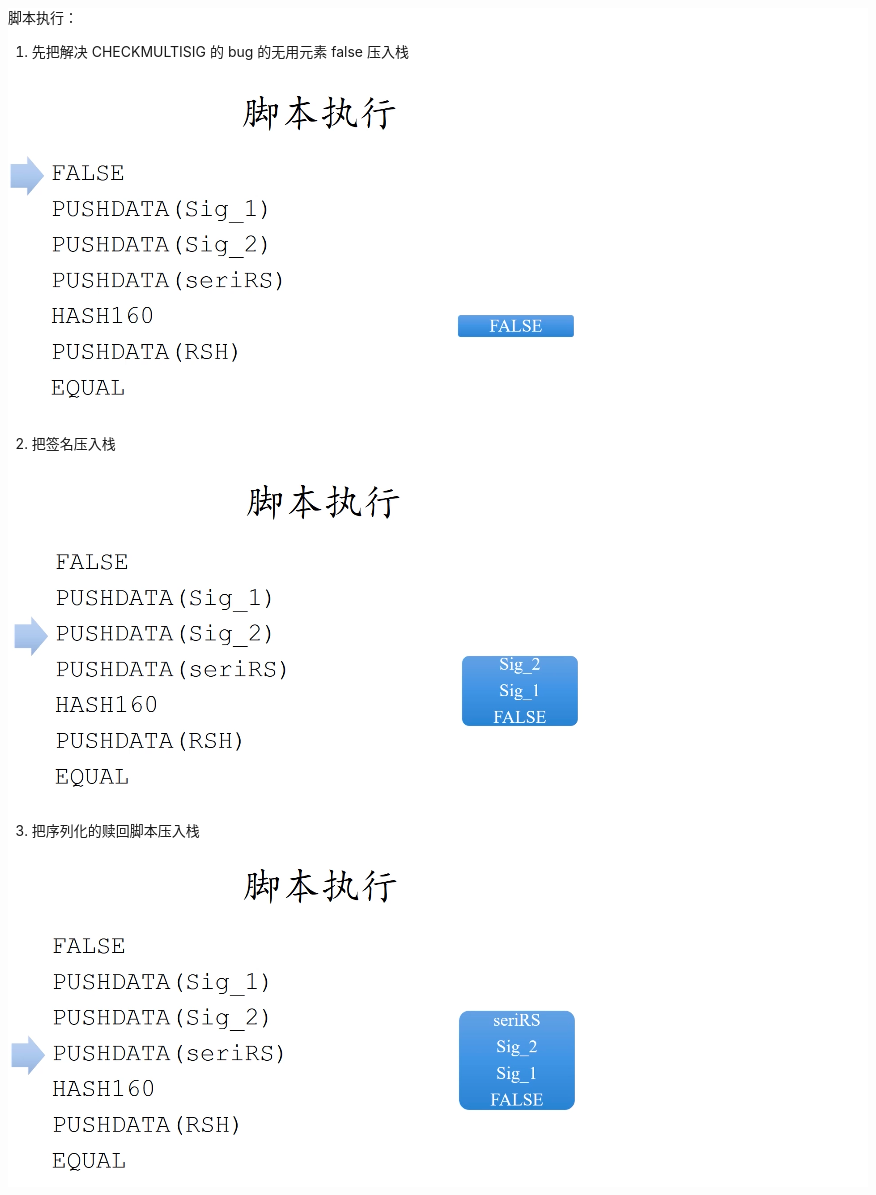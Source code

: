 脚本执行：

1. 先把解决 CHECKMULTISIG 的 bug 的无用元素 false 压入栈

![image-20200802133207960](%E5%8C%BA%E5%9D%97%E9%93%BE%E6%8A%80%E6%9C%AF%E4%B8%8E%E5%BA%94%E7%94%A8.assets/image-20200802133207960.png)

2. 把签名压入栈

![image-20200802133233477](%E5%8C%BA%E5%9D%97%E9%93%BE%E6%8A%80%E6%9C%AF%E4%B8%8E%E5%BA%94%E7%94%A8.assets/image-20200802133233477.png)

3. 把序列化的赎回脚本压入栈

![image-20200802133309619](%E5%8C%BA%E5%9D%97%E9%93%BE%E6%8A%80%E6%9C%AF%E4%B8%8E%E5%BA%94%E7%94%A8.assets/image-20200802133309619.png)
